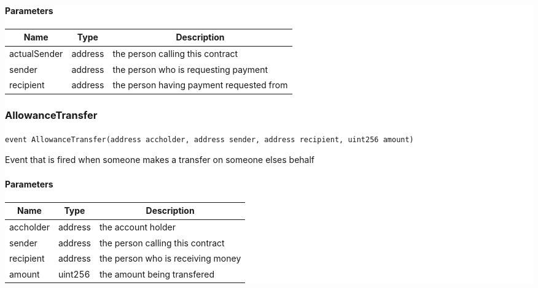 #### Parameters

| Name | Type | Description |
| ---- | ---- | ----------- |
| actualSender | address | the person calling this contract |
| sender | address | the person who is requesting payment |
| recipient | address | the person having payment requested from |

### AllowanceTransfer

```solidity
event AllowanceTransfer(address accholder, address sender, address recipient, uint256 amount)
```

Event that is fired when someone makes a transfer on someone elses behalf

#### Parameters

| Name | Type | Description |
| ---- | ---- | ----------- |
| accholder | address | the account holder |
| sender | address | the person calling this contract |
| recipient | address | the person who is receiving money |
| amount | uint256 | the amount being transfered |

